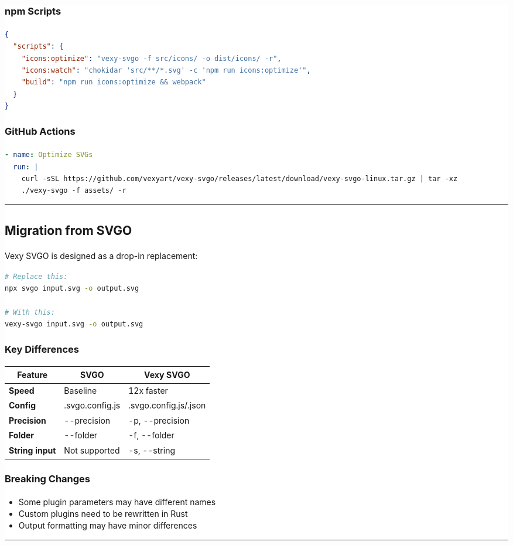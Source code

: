 ### npm Scripts

```json
{
  "scripts": {
    "icons:optimize": "vexy-svgo -f src/icons/ -o dist/icons/ -r",
    "icons:watch": "chokidar 'src/**/*.svg' -c 'npm run icons:optimize'",
    "build": "npm run icons:optimize && webpack"
  }
}
```

### GitHub Actions

```yaml
- name: Optimize SVGs
  run: |
    curl -sSL https://github.com/vexyart/vexy-svgo/releases/latest/download/vexy-svgo-linux.tar.gz | tar -xz
    ./vexy-svgo -f assets/ -r
```

---

## Migration from SVGO

Vexy SVGO is designed as a drop-in replacement:

```bash
# Replace this:
npx svgo input.svg -o output.svg

# With this:
vexy-svgo input.svg -o output.svg
```

### Key Differences

| Feature | SVGO | Vexy SVGO |
|---------|------|-----------|
| **Speed** | Baseline | 12x faster |
| **Config** | .svgo.config.js | .svgo.config.js/.json |
| **Precision** | --precision | -p, --precision |
| **Folder** | --folder | -f, --folder |
| **String input** | Not supported | -s, --string |

### Breaking Changes

- Some plugin parameters may have different names
- Custom plugins need to be rewritten in Rust
- Output formatting may have minor differences

---